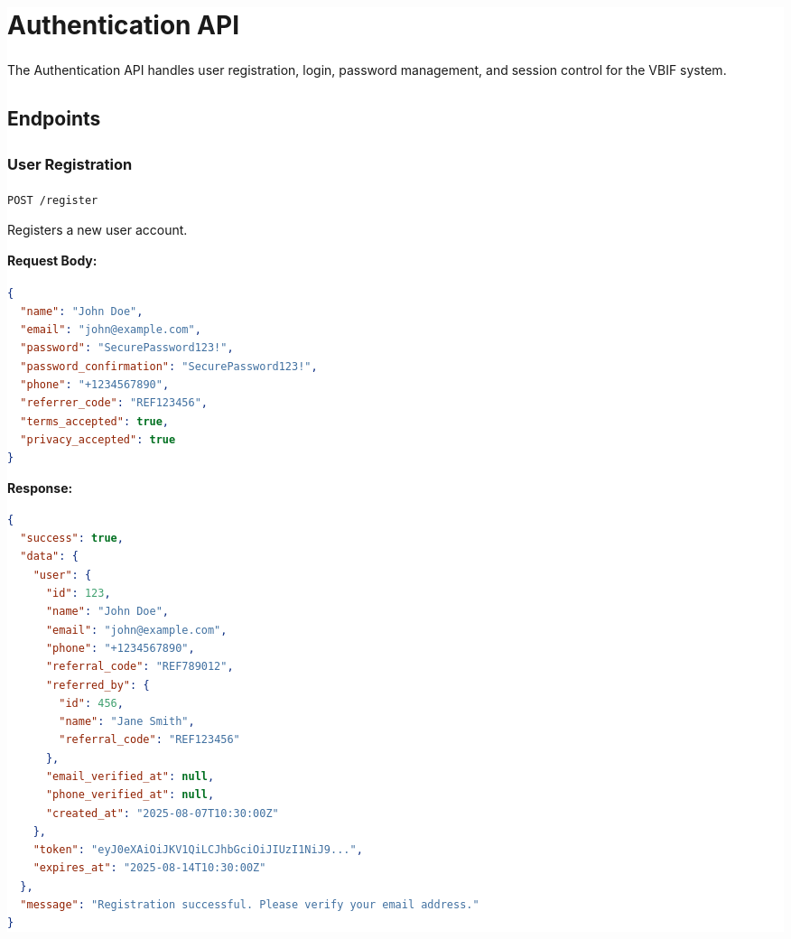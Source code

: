 # Authentication API

The Authentication API handles user registration, login, password management, and session control for the VBIF system.

## Endpoints

### User Registration

```http
POST /register
```

Registers a new user account.

**Request Body:**
```json
{
  "name": "John Doe",
  "email": "john@example.com",
  "password": "SecurePassword123!",
  "password_confirmation": "SecurePassword123!",
  "phone": "+1234567890",
  "referrer_code": "REF123456",
  "terms_accepted": true,
  "privacy_accepted": true
}
```

**Response:**
```json
{
  "success": true,
  "data": {
    "user": {
      "id": 123,
      "name": "John Doe",
      "email": "john@example.com",
      "phone": "+1234567890",
      "referral_code": "REF789012",
      "referred_by": {
        "id": 456,
        "name": "Jane Smith",
        "referral_code": "REF123456"
      },
      "email_verified_at": null,
      "phone_verified_at": null,
      "created_at": "2025-08-07T10:30:00Z"
    },
    "token": "eyJ0eXAiOiJKV1QiLCJhbGciOiJIUzI1NiJ9...",
    "expires_at": "2025-08-14T10:30:00Z"
  },
  "message": "Registration successful. Please verify your email address."
}
```
